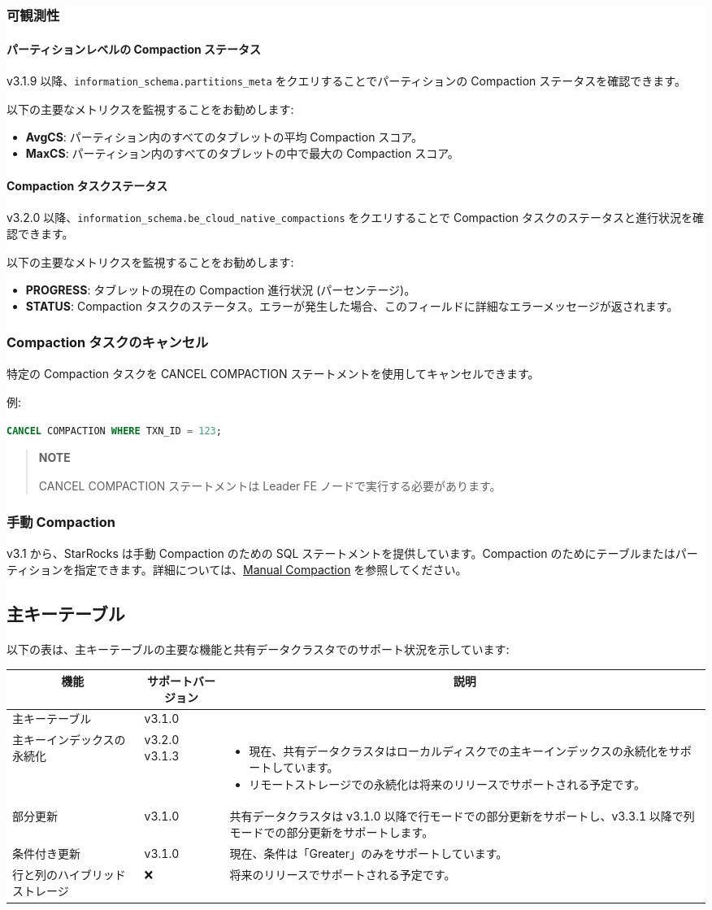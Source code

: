### 可観測性

#### パーティションレベルの Compaction ステータス

v3.1.9 以降、`information_schema.partitions_meta` をクエリすることでパーティションの Compaction ステータスを確認できます。

以下の主要なメトリクスを監視することをお勧めします:

- **AvgCS**: パーティション内のすべてのタブレットの平均 Compaction スコア。
- **MaxCS**: パーティション内のすべてのタブレットの中で最大の Compaction スコア。

#### Compaction タスクステータス

v3.2.0 以降、`information_schema.be_cloud_native_compactions` をクエリすることで Compaction タスクのステータスと進行状況を確認できます。

以下の主要なメトリクスを監視することをお勧めします:

- **PROGRESS**: タブレットの現在の Compaction 進行状況 (パーセンテージ)。
- **STATUS**: Compaction タスクのステータス。エラーが発生した場合、このフィールドに詳細なエラーメッセージが返されます。

### Compaction タスクのキャンセル

特定の Compaction タスクを CANCEL COMPACTION ステートメントを使用してキャンセルできます。

例:

```SQL
CANCEL COMPACTION WHERE TXN_ID = 123;
```

> **NOTE**
>
> CANCEL COMPACTION ステートメントは Leader FE ノードで実行する必要があります。

### 手動 Compaction

v3.1 から、StarRocks は手動 Compaction のための SQL ステートメントを提供しています。Compaction のためにテーブルまたはパーティションを指定できます。詳細については、[Manual Compaction](../../sql-reference/sql-statements/table_bucket_part_index/ALTER_TABLE.md#manual-compaction) を参照してください。

## 主キーテーブル

以下の表は、主キーテーブルの主要な機能と共有データクラスタでのサポート状況を示しています:

| **機能**                     | **サポートバージョン** | **説明**                                                      |
| --------------------------- | ---------------------- | ------------------------------------------------------------ |
| 主キーテーブル              | v3.1.0                 |                                                              |
| 主キーインデックスの永続化  | v3.2.0<br />v3.1.3     | <ul><li>現在、共有データクラスタはローカルディスクでの主キーインデックスの永続化をサポートしています。</li><li>リモートストレージでの永続化は将来のリリースでサポートされる予定です。</li></ul> |
| 部分更新                    | v3.1.0                 | 共有データクラスタは v3.1.0 以降で行モードでの部分更新をサポートし、v3.3.1 以降で列モードでの部分更新をサポートします。 |
| 条件付き更新                | v3.1.0                 | 現在、条件は「Greater」のみをサポートしています。            |
| 行と列のハイブリッドストレージ | ❌                      | 将来のリリースでサポートされる予定です。                      |
